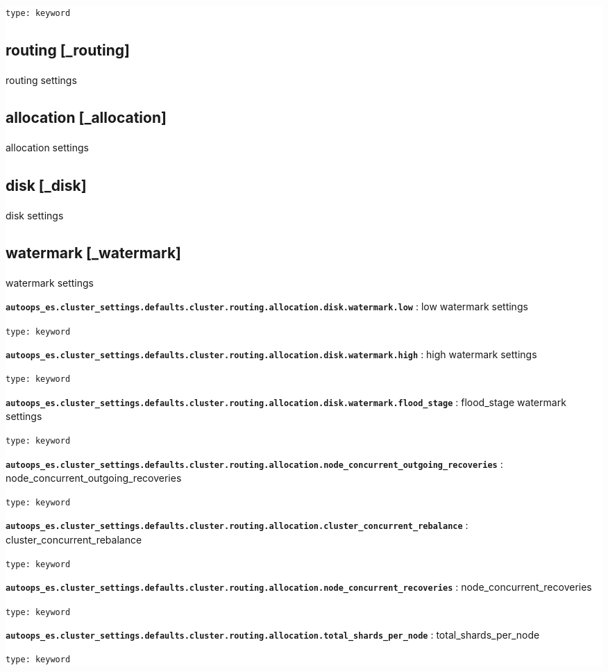     type: keyword


## routing [_routing]

routing settings

## allocation [_allocation]

allocation settings

## disk [_disk]

disk settings

## watermark [_watermark]

watermark settings

**`autoops_es.cluster_settings.defaults.cluster.routing.allocation.disk.watermark.low`**
:   low watermark settings

    type: keyword


**`autoops_es.cluster_settings.defaults.cluster.routing.allocation.disk.watermark.high`**
:   high watermark settings

    type: keyword


**`autoops_es.cluster_settings.defaults.cluster.routing.allocation.disk.watermark.flood_stage`**
:   flood_stage watermark settings

    type: keyword


**`autoops_es.cluster_settings.defaults.cluster.routing.allocation.node_concurrent_outgoing_recoveries`**
:   node_concurrent_outgoing_recoveries

    type: keyword


**`autoops_es.cluster_settings.defaults.cluster.routing.allocation.cluster_concurrent_rebalance`**
:   cluster_concurrent_rebalance

    type: keyword


**`autoops_es.cluster_settings.defaults.cluster.routing.allocation.node_concurrent_recoveries`**
:   node_concurrent_recoveries

    type: keyword


**`autoops_es.cluster_settings.defaults.cluster.routing.allocation.total_shards_per_node`**
:   total_shards_per_node

    type: keyword
